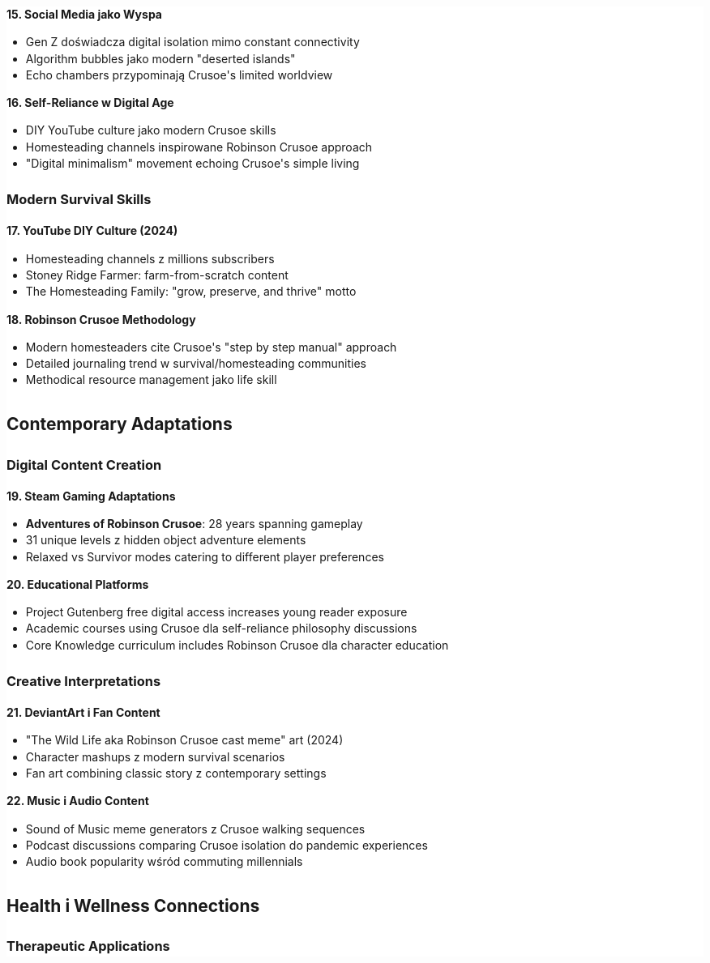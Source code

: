 **15. Social Media jako Wyspa**
- Gen Z doświadcza digital isolation mimo constant connectivity
- Algorithm bubbles jako modern "deserted islands"
- Echo chambers przypominają Crusoe's limited worldview

**16. Self-Reliance w Digital Age**
- DIY YouTube culture jako modern Crusoe skills
- Homesteading channels inspirowane Robinson Crusoe approach
- "Digital minimalism" movement echoing Crusoe's simple living

### Modern Survival Skills

**17. YouTube DIY Culture (2024)**
- Homesteading channels z millions subscribers
- Stoney Ridge Farmer: farm-from-scratch content
- The Homesteading Family: "grow, preserve, and thrive" motto

**18. Robinson Crusoe Methodology**
- Modern homesteaders cite Crusoe's "step by step manual" approach
- Detailed journaling trend w survival/homesteading communities
- Methodical resource management jako life skill

## Contemporary Adaptations

### Digital Content Creation

**19. Steam Gaming Adaptations**
- **Adventures of Robinson Crusoe**: 28 years spanning gameplay
- 31 unique levels z hidden object adventure elements
- Relaxed vs Survivor modes catering to different player preferences

**20. Educational Platforms**
- Project Gutenberg free digital access increases young reader exposure
- Academic courses using Crusoe dla self-reliance philosophy discussions
- Core Knowledge curriculum includes Robinson Crusoe dla character education

### Creative Interpretations

**21. DeviantArt i Fan Content**
- "The Wild Life aka Robinson Crusoe cast meme" art (2024)
- Character mashups z modern survival scenarios
- Fan art combining classic story z contemporary settings

**22. Music i Audio Content**
- Sound of Music meme generators z Crusoe walking sequences
- Podcast discussions comparing Crusoe isolation do pandemic experiences
- Audio book popularity wśród commuting millennials

## Health i Wellness Connections

### Therapeutic Applications
